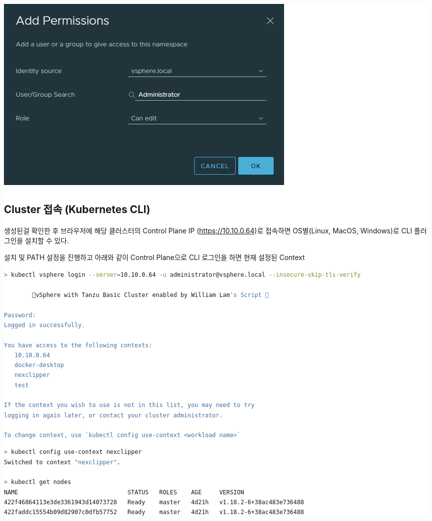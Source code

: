 ![tkg_permission](/images/tkg_permission.png)

## Cluster 접속  (Kubernetes CLI)

생성된걸 확인한 후 브라우저에 해당 클러스터의 Control Plane IP (https://10.10.0.64)로 접속하면 OS별(Linux, MacOS, Windows)로 CLI 플러그인을 설치할 수 있다.  

설치 및 PATH 설정을 진행하고 아래와 같이 Control Plane으로 CLI 로그인을 하면 현재 설정된 Context

```sh
> kubectl vsphere login --server=10.10.0.64 -u administrator@vsphere.local --insecure-skip-tls-verify

        🥳vSphere with Tanzu Basic Cluster enabled by William Lam's Script 🥳

Password:
Logged in successfully.

You have access to the following contexts:
   10.10.0.64
   docker-desktop
   nexclipper
   test

If the context you wish to use is not in this list, you may need to try
logging in again later, or contact your cluster administrator.

To change context, use `kubectl config use-context <workload name>`
```

```sh
> kubectl config use-context nexclipper
Switched to context "nexclipper".

> kubectl get nodes
NAME                               STATUS   ROLES    AGE     VERSION
422f46864113e3de3361943d14073728   Ready    master   4d21h   v1.18.2-6+38ac483e736488
422faddc15554b09d82907c0dfb57752   Ready    master   4d21h   v1.18.2-6+38ac483e736488
```
